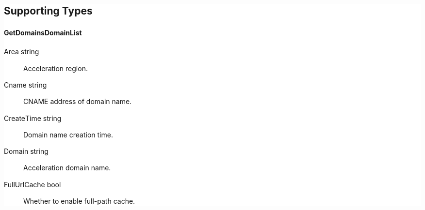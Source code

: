 



## Supporting Types


<h4 id="getdomainsdomainlist">Get<wbr>Domains<wbr>Domain<wbr>List</h4>



<div>
<pulumi-choosable type="language" values="csharp">
<dl class="resources-properties"><dt class="property-required"
            title="Required">
        <span id="area_csharp">
<a data-swiftype-name="resource-property" data-swiftype-type="text" href="#area_csharp" style="color: inherit; text-decoration: inherit;">Area</a>
</span>
        <span class="property-indicator"></span>
        <span class="property-type">string</span>
    </dt>
    <dd><p>Acceleration region.</p>
</dd><dt class="property-required"
            title="Required">
        <span id="cname_csharp">
<a data-swiftype-name="resource-property" data-swiftype-type="text" href="#cname_csharp" style="color: inherit; text-decoration: inherit;">Cname</a>
</span>
        <span class="property-indicator"></span>
        <span class="property-type">string</span>
    </dt>
    <dd><p>CNAME address of domain name.</p>
</dd><dt class="property-required"
            title="Required">
        <span id="createtime_csharp">
<a data-swiftype-name="resource-property" data-swiftype-type="text" href="#createtime_csharp" style="color: inherit; text-decoration: inherit;">Create<wbr>Time</a>
</span>
        <span class="property-indicator"></span>
        <span class="property-type">string</span>
    </dt>
    <dd><p>Domain name creation time.</p>
</dd><dt class="property-required"
            title="Required">
        <span id="domain_csharp">
<a data-swiftype-name="resource-property" data-swiftype-type="text" href="#domain_csharp" style="color: inherit; text-decoration: inherit;">Domain</a>
</span>
        <span class="property-indicator"></span>
        <span class="property-type">string</span>
    </dt>
    <dd><p>Acceleration domain name.</p>
</dd><dt class="property-required"
            title="Required">
        <span id="fullurlcache_csharp">
<a data-swiftype-name="resource-property" data-swiftype-type="text" href="#fullurlcache_csharp" style="color: inherit; text-decoration: inherit;">Full<wbr>Url<wbr>Cache</a>
</span>
        <span class="property-indicator"></span>
        <span class="property-type">bool</span>
    </dt>
    <dd><p>Whether to enable full-path cache.</p>
</dd><dt class="property-required"
            title="Required">
        <span id="httpsconfigs_csharp">